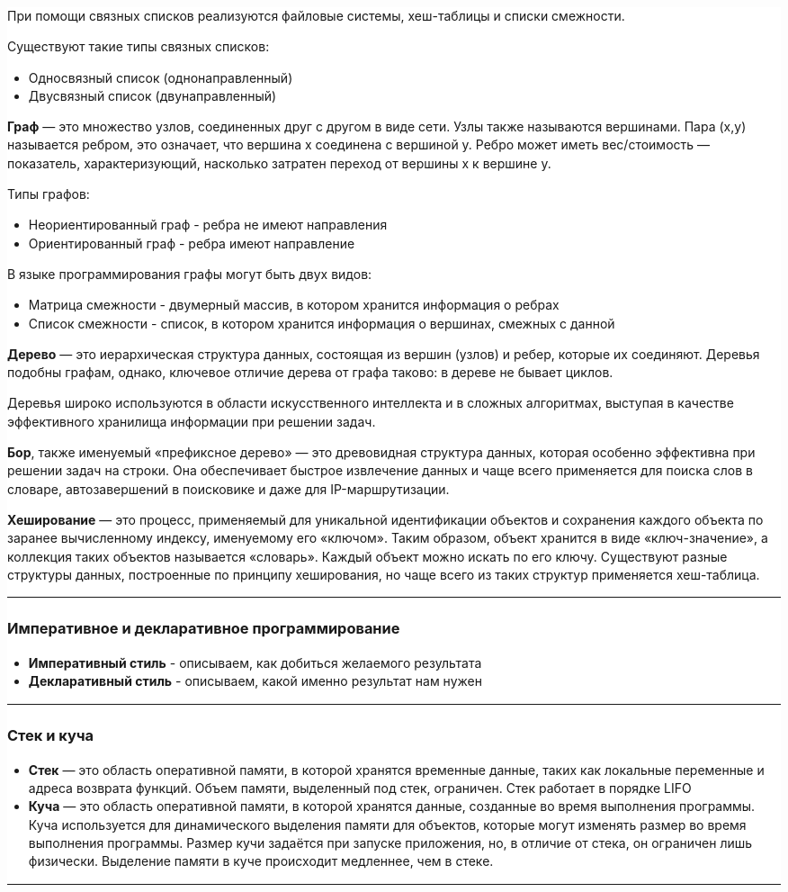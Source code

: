 При помощи связных списков реализуются файловые системы, хеш-таблицы и списки смежности.

Существуют такие типы связных списков:

- Односвязный список (однонаправленный)
- Двусвязный список (двунаправленный)

**Граф** — это множество узлов, соединенных друг с другом в виде сети. Узлы также называются вершинами. Пара (x,y)
называется ребром, это означает, что вершина x соединена с вершиной y. Ребро может иметь вес/стоимость — показатель,
характеризующий, насколько затратен переход от вершины x к вершине y.

Типы графов:

- Неориентированный граф - ребра не имеют направления
- Ориентированный граф - ребра имеют направление

В языке программирования графы могут быть двух видов:

- Матрица смежности - двумерный массив, в котором хранится информация о ребрах
- Список смежности - список, в котором хранится информация о вершинах, смежных с данной

**Дерево** — это иерархическая структура данных, состоящая из вершин (узлов) и ребер, которые их соединяют. Деревья
подобны графам, однако, ключевое отличие дерева от графа таково: в дереве не бывает циклов.

Деревья широко используются в области искусственного интеллекта и в сложных алгоритмах, выступая в качестве эффективного
хранилища информации при решении задач.

**Бор**, также именуемый «префиксное дерево» — это древовидная структура данных, которая особенно эффективна при решении
задач на строки. Она обеспечивает быстрое извлечение данных и чаще всего применяется для поиска слов в словаре,
автозавершений в поисковике и даже для IP-маршрутизации.

**Хеширование** — это процесс, применяемый для уникальной идентификации объектов и сохранения каждого объекта по заранее
вычисленному индексу, именуемому его «ключом». Таким образом, объект хранится в виде «ключ-значение», а коллекция таких
объектов называется «словарь». Каждый объект можно искать по его ключу. Существуют разные структуры данных, построенные
по принципу хеширования, но чаще всего из таких структур применяется хеш-таблица.

---

### Императивное и декларативное программирование

- **Императивный стиль** - описываем, как добиться желаемого результата
- **Декларативный стиль** - описываем, какой именно результат нам нужен

---

### Стек и куча

- **Стек** — это область оперативной памяти, в которой хранятся временные данные, таких как локальные переменные и
  адреса возврата функций. Объем памяти, выделенный под стек, ограничен. Стек работает в порядке LIFO
- **Куча** — это область оперативной памяти, в которой хранятся данные, созданные во время выполнения программы. Куча
  используется для динамического выделения памяти для объектов, которые могут изменять размер во время выполнения
  программы. Размер кучи задаётся при запуске приложения, но, в отличие от стека, он ограничен лишь физически. Выделение
  памяти в куче происходит медленнее, чем в стеке.

---